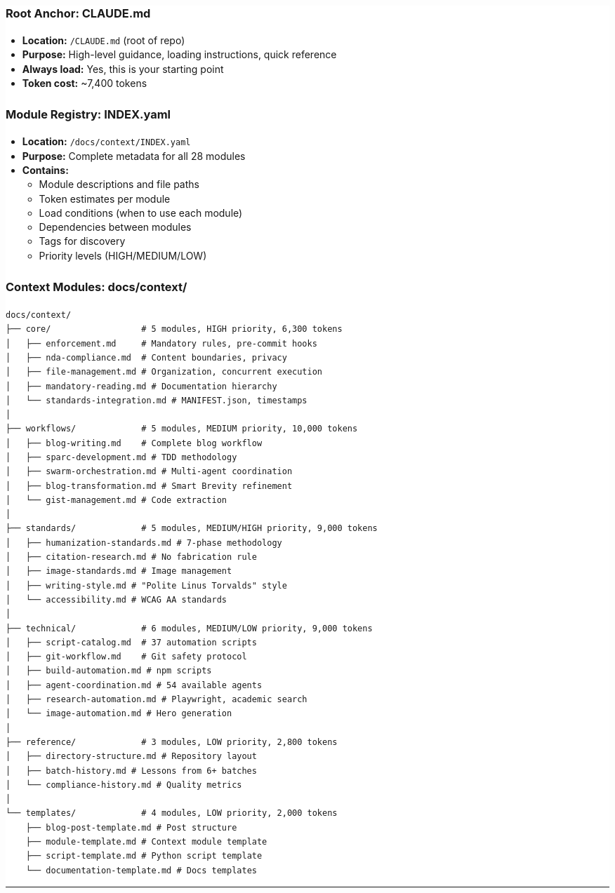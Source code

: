 ### Root Anchor: CLAUDE.md
- **Location:** `/CLAUDE.md` (root of repo)
- **Purpose:** High-level guidance, loading instructions, quick reference
- **Always load:** Yes, this is your starting point
- **Token cost:** ~7,400 tokens

### Module Registry: INDEX.yaml
- **Location:** `/docs/context/INDEX.yaml`
- **Purpose:** Complete metadata for all 28 modules
- **Contains:**
  - Module descriptions and file paths
  - Token estimates per module
  - Load conditions (when to use each module)
  - Dependencies between modules
  - Tags for discovery
  - Priority levels (HIGH/MEDIUM/LOW)

### Context Modules: docs/context/
```
docs/context/
├── core/                  # 5 modules, HIGH priority, 6,300 tokens
│   ├── enforcement.md     # Mandatory rules, pre-commit hooks
│   ├── nda-compliance.md  # Content boundaries, privacy
│   ├── file-management.md # Organization, concurrent execution
│   ├── mandatory-reading.md # Documentation hierarchy
│   └── standards-integration.md # MANIFEST.json, timestamps
│
├── workflows/             # 5 modules, MEDIUM priority, 10,000 tokens
│   ├── blog-writing.md    # Complete blog workflow
│   ├── sparc-development.md # TDD methodology
│   ├── swarm-orchestration.md # Multi-agent coordination
│   ├── blog-transformation.md # Smart Brevity refinement
│   └── gist-management.md # Code extraction
│
├── standards/             # 5 modules, MEDIUM/HIGH priority, 9,000 tokens
│   ├── humanization-standards.md # 7-phase methodology
│   ├── citation-research.md # No fabrication rule
│   ├── image-standards.md # Image management
│   ├── writing-style.md # "Polite Linus Torvalds" style
│   └── accessibility.md # WCAG AA standards
│
├── technical/             # 6 modules, MEDIUM/LOW priority, 9,000 tokens
│   ├── script-catalog.md  # 37 automation scripts
│   ├── git-workflow.md    # Git safety protocol
│   ├── build-automation.md # npm scripts
│   ├── agent-coordination.md # 54 available agents
│   ├── research-automation.md # Playwright, academic search
│   └── image-automation.md # Hero generation
│
├── reference/             # 3 modules, LOW priority, 2,800 tokens
│   ├── directory-structure.md # Repository layout
│   ├── batch-history.md # Lessons from 6+ batches
│   └── compliance-history.md # Quality metrics
│
└── templates/             # 4 modules, LOW priority, 2,000 tokens
    ├── blog-post-template.md # Post structure
    ├── module-template.md # Context module template
    ├── script-template.md # Python script template
    └── documentation-template.md # Docs templates
```

---
